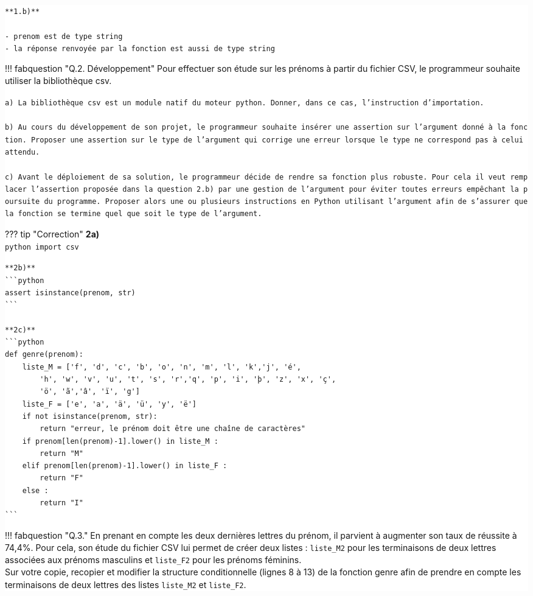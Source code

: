     **1.b)**  
    
    - prenom est de type string  
    - la réponse renvoyée par la fonction est aussi de type string  

!!! fabquestion "Q.2. Développement"
    Pour effectuer son étude sur les prénoms à partir du fichier CSV, le programmeur souhaite utiliser la bibliothèque csv.  
    
    a) La bibliothèque csv est un module natif du moteur python. Donner, dans ce cas, l’instruction d’importation.  
    
    b) Au cours du développement de son projet, le programmeur souhaite insérer une assertion sur l’argument donné à la fonction. Proposer une assertion sur le type de l’argument qui corrige une erreur lorsque le type ne correspond pas à celui attendu.  
    
    c) Avant le déploiement de sa solution, le programmeur décide de rendre sa fonction plus robuste. Pour cela il veut remplacer l’assertion proposée dans la question 2.b) par une gestion de l’argument pour éviter toutes erreurs empêchant la poursuite du programme. Proposer alors une ou plusieurs instructions en Python utilisant l’argument afin de s’assurer que la fonction se termine quel que soit le type de l’argument. 

??? tip "Correction"
    **2a)**  
    ```python
    import csv
    ```
    
    **2b)**  
    ```python 
    assert isinstance(prenom, str)
    ```
    
    **2c)**  
    ```python
    def genre(prenom):
        liste_M = ['f', 'd', 'c', 'b', 'o', 'n', 'm', 'l', 'k','j', 'é',
            'h', 'w', 'v', 'u', 't', 's', 'r','q', 'p', 'i', 'þ', 'z', 'x', 'ç',
            'ö', 'ã','â', 'ï', 'g']
        liste_F = ['e', 'a', 'ä', 'ü', 'y', 'ë']
        if not isinstance(prenom, str):
            return "erreur, le prénom doit être une chaîne de caractères"
        if prenom[len(prenom)-1].lower() in liste_M :
            return "M"
        elif prenom[len(prenom)-1].lower() in liste_F :
            return "F"
        else :
            return "I"
    ```
    
    
!!! fabquestion "Q.3." 
    En prenant en compte les deux dernières lettres du prénom, il parvient à augmenter son taux de réussite à 74,4%. Pour cela, son étude du fichier CSV lui permet de créer deux listes : `liste_M2` pour les terminaisons de deux lettres associées aux prénoms masculins et `liste_F2` pour les prénoms féminins.  
    Sur votre copie, recopier et modifier la structure conditionnelle (lignes 8 à 13) de la fonction genre afin de prendre en compte les terminaisons de deux lettres des listes `liste_M2` et `liste_F2`.
